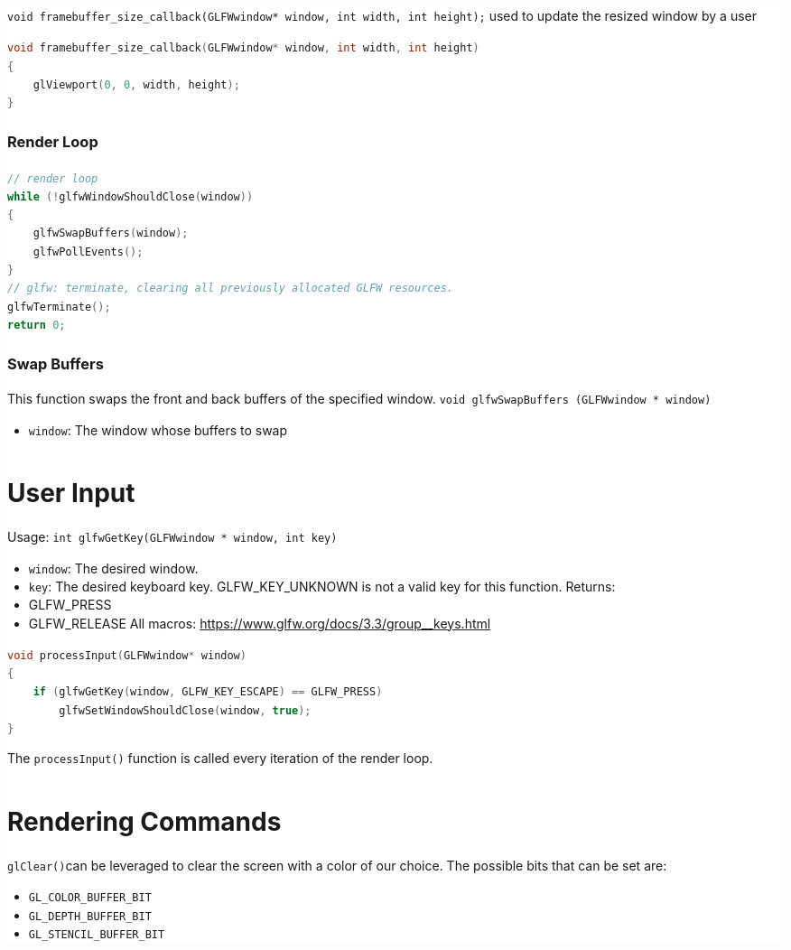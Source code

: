 `void framebuffer_size_callback(GLFWwindow* window, int width, int height);`
used to update the resized window by a user
```C++
void framebuffer_size_callback(GLFWwindow* window, int width, int height)
{ 
	glViewport(0, 0, width, height); 
}
```

### Render Loop
```C++
// render loop 
while (!glfwWindowShouldClose(window)) 
{ 
	glfwSwapBuffers(window); 
	glfwPollEvents(); 
}
// glfw: terminate, clearing all previously allocated GLFW resources. 
glfwTerminate(); 
return 0;
```
### Swap Buffers
This function swaps the front and back buffers of the specified window.
`void glfwSwapBuffers (GLFWwindow * window)`
- `window`: The window whose buffers to swap
# User Input
Usage: `int glfwGetKey(GLFWwindow * window, int key)`
- `window`: The desired window.
- `key`: The desired keyboard key. GLFW_KEY_UNKNOWN is not a valid key for this function.
Returns:
- GLFW_PRESS
- GLFW_RELEASE
All macros: https://www.glfw.org/docs/3.3/group__keys.html
```C++
void processInput(GLFWwindow* window) 
{ 
	if (glfwGetKey(window, GLFW_KEY_ESCAPE) == GLFW_PRESS) 
		glfwSetWindowShouldClose(window, true); 
}
```

The `processInput()` function is called every iteration of the render loop.
# Rendering Commands
`glClear()`can be leveraged to clear the screen with a color of our choice. The possible bits that can be set are:
- `GL_COLOR_BUFFER_BIT`
- `GL_DEPTH_BUFFER_BIT`
- `GL_STENCIL_BUFFER_BIT`
